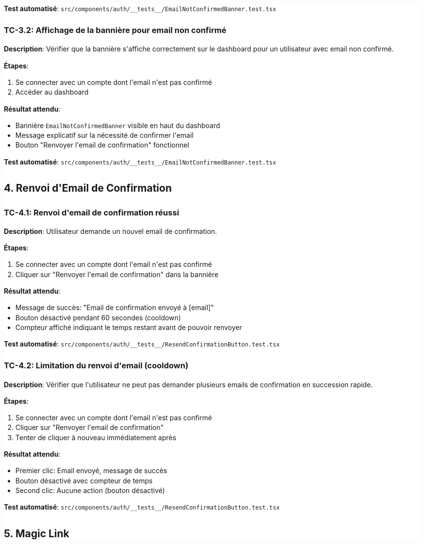**Test automatisé**: `src/components/auth/__tests__/EmailNotConfirmedBanner.test.tsx`

### TC-3.2: Affichage de la bannière pour email non confirmé

**Description**: Vérifier que la bannière s'affiche correctement sur le dashboard pour un utilisateur avec email non confirmé.

**Étapes**:
1. Se connecter avec un compte dont l'email n'est pas confirmé
2. Accéder au dashboard

**Résultat attendu**:
- Bannière `EmailNotConfirmedBanner` visible en haut du dashboard
- Message explicatif sur la nécessité de confirmer l'email
- Bouton "Renvoyer l'email de confirmation" fonctionnel

**Test automatisé**: `src/components/auth/__tests__/EmailNotConfirmedBanner.test.tsx`

## 4. Renvoi d'Email de Confirmation

### TC-4.1: Renvoi d'email de confirmation réussi

**Description**: Utilisateur demande un nouvel email de confirmation.

**Étapes**:
1. Se connecter avec un compte dont l'email n'est pas confirmé
2. Cliquer sur "Renvoyer l'email de confirmation" dans la bannière

**Résultat attendu**:
- Message de succès: "Email de confirmation envoyé à [email]"
- Bouton désactivé pendant 60 secondes (cooldown)
- Compteur affiché indiquant le temps restant avant de pouvoir renvoyer

**Test automatisé**: `src/components/auth/__tests__/ResendConfirmationButton.test.tsx`

### TC-4.2: Limitation du renvoi d'email (cooldown)

**Description**: Vérifier que l'utilisateur ne peut pas demander plusieurs emails de confirmation en succession rapide.

**Étapes**:
1. Se connecter avec un compte dont l'email n'est pas confirmé
2. Cliquer sur "Renvoyer l'email de confirmation"
3. Tenter de cliquer à nouveau immédiatement après

**Résultat attendu**:
- Premier clic: Email envoyé, message de succès
- Bouton désactivé avec compteur de temps
- Second clic: Aucune action (bouton désactivé)

**Test automatisé**: `src/components/auth/__tests__/ResendConfirmationButton.test.tsx`

## 5. Magic Link
